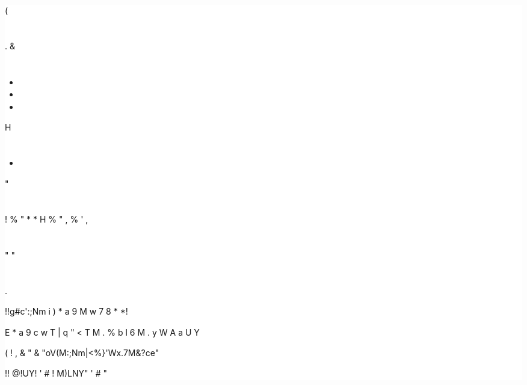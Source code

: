 (
#
.
&
#
*
*
*
H
#
*
"
#
#
!
%
"
*
*
H
%
"
,
%
'
,
#
"
"
#
#
.

!!g#c':;Nm i ) * a 9 M w 7 8 * *!

E * a 9 c w T | q " < T M . %
b l 6 M . y W A a U Y

(
!
 ,
 &
 "
  &
   "oV(M:;Nm|<%}'Wx.7M&?ce"

!!
 @!UY!
      '
      #
       !
        M)LNY"
             '
              #
               "
